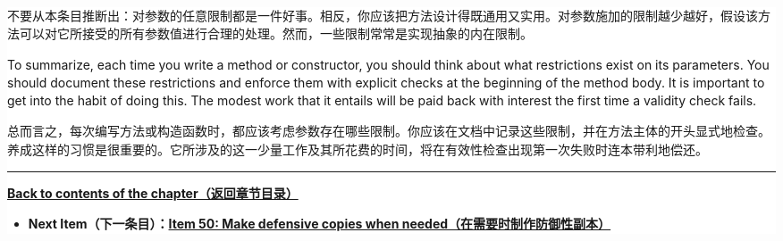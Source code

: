 不要从本条目推断出：对参数的任意限制都是一件好事。相反，你应该把方法设计得既通用又实用。对参数施加的限制越少越好，假设该方法可以对它所接受的所有参数值进行合理的处理。然而，一些限制常常是实现抽象的内在限制。

To summarize, each time you write a method or constructor, you should think about what restrictions exist on its parameters. You should document these restrictions and enforce them with explicit checks at the beginning of the method body. It is important to get into the habit of doing this. The modest work that it entails will be paid back with interest the first time a validity check fails.

总而言之，每次编写方法或构造函数时，都应该考虑参数存在哪些限制。你应该在文档中记录这些限制，并在方法主体的开头显式地检查。养成这样的习惯是很重要的。它所涉及的这一少量工作及其所花费的时间，将在有效性检查出现第一次失败时连本带利地偿还。

---
**[Back to contents of the chapter（返回章节目录）](/Chapter-8/Chapter-8-Introduction.md)**
- **Next Item（下一条目）：[Item 50: Make defensive copies when needed（在需要时制作防御性副本）](/Chapter-8/Chapter-8-Item-50-Make-defensive-copies-when-needed.md)**
